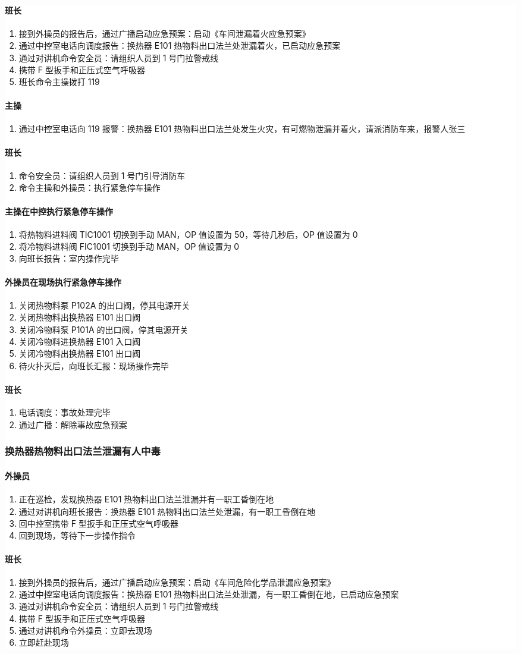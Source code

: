 #### 班长

1. 接到外操员的报告后，通过广播启动应急预案：启动《车间泄漏着火应急预案》
2. 通过中控室电话向调度报告：换热器 E101 热物料出口法兰处泄漏着火，已启动应急预案
3. 通过对讲机命令安全员：请组织人员到 1 号门拉警戒线
4. 携带 F 型扳手和正压式空气呼吸器
5. 班长命令主操拨打 119

#### 主操

1. 通过中控室电话向 119 报警：换热器 E101 热物料出口法兰处发生火灾，有可燃物泄漏并着火，请派消防车来，报警人张三

#### 班长

1. 命令安全员：请组织人员到 1 号门引导消防车
2. 命令主操和外操员：执行紧急停车操作

#### 主操在中控执行紧急停车操作

1. 将热物料进料阀 TIC1001 切换到手动 MAN，OP 值设置为 50，等待几秒后，OP 值设置为 0
2. 将冷物料进料阀 FIC1001 切换到手动 MAN，OP 值设置为 0
3. 向班长报告：室内操作完毕

#### 外操员在现场执行紧急停车操作

1. 关闭热物料泵 P102A 的出口阀，停其电源开关
2. 关闭热物料出换热器 E101 出口阀
3. 关闭冷物料泵 P101A 的出口阀，停其电源开关
4. 关闭冷物料进换热器 E101 入口阀
5. 关闭冷物料出换热器 E101 出口阀
6. 待火扑灭后，向班长汇报：现场操作完毕

#### 班长

1. 电话调度：事故处理完毕
2. 通过广播：解除事故应急预案

### 换热器热物料出口法兰泄漏有人中毒

#### 外操员

1. 正在巡检，发现换热器 E101 热物料出口法兰泄漏并有一职工昏倒在地
2. 通过对讲机向班长报告：换热器 E101 热物料出口法兰处泄漏，有一职工昏倒在地
3. 回中控室携带 F 型扳手和正压式空气呼吸器
4. 回到现场，等待下一步操作指令

#### 班长

1. 接到外操员的报告后，通过广播启动应急预案：启动《车间危险化学品泄漏应急预案》
2. 通过中控室电话向调度报告：换热器 E101 热物料出口法兰处泄漏，有一职工昏倒在地，已启动应急预案
3. 通过对讲机命令安全员：请组织人员到 1 号门拉警戒线
4. 携带 F 型扳手和正压式空气呼吸器
5. 通过对讲机命令外操员：立即去现场
6. 立即赶赴现场
